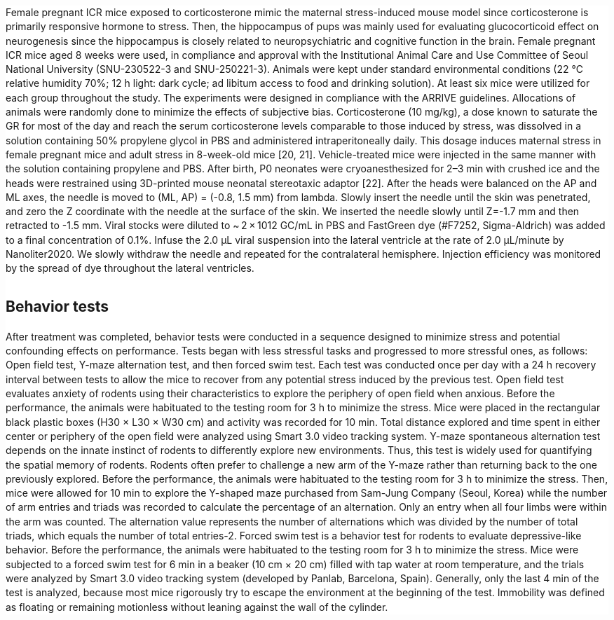Female pregnant ICR mice exposed to corticosterone mimic the maternal stress-induced mouse model since corticosterone is primarily responsive hormone to stress. Then, the hippocampus of pups was mainly used for evaluating glucocorticoid effect on neurogenesis since the hippocampus is closely related to neuropsychiatric and cognitive function in the brain. Female pregnant ICR mice aged 8 weeks were used, in compliance and approval with the Institutional Animal Care and Use Committee of Seoul National University (SNU-230522-3 and SNU-250221-3). Animals were kept under standard environmental conditions (22 ℃ relative humidity 70%; 12 h light: dark cycle; ad libitum access to food and drinking solution). At least six mice were utilized for each group throughout the study. The experiments were designed in compliance with the ARRIVE guidelines. Allocations of animals were randomly done to minimize the effects of subjective bias. Corticosterone (10 mg/kg), a dose known to saturate the GR for most of the day and reach the serum corticosterone levels comparable to those induced by stress, was dissolved in a solution containing 50% propylene glycol in PBS and administered intraperitoneally daily. This dosage induces maternal stress in female pregnant mice and adult stress in 8-week-old mice [20, 21]. Vehicle-treated mice were injected in the same manner with the solution containing propylene and PBS. After birth, P0 neonates were cryoanesthesized for 2–3 min with crushed ice and the heads were restrained using 3D-printed mouse neonatal stereotaxic adaptor [22]. After the heads were balanced on the AP and ML axes, the needle is moved to (ML, AP) = (-0.8, 1.5 mm) from lambda. Slowly insert the needle until the skin was penetrated, and zero the Z coordinate with the needle at the surface of the skin. We inserted the needle slowly until Z=-1.7 mm and then retracted to -1.5 mm. Viral stocks were diluted to ~ 2 × 1012 GC/mL in PBS and FastGreen dye (#F7252, Sigma-Aldrich) was added to a final concentration of 0.1%. Infuse the 2.0 µL viral suspension into the lateral ventricle at the rate of 2.0 µL/minute by Nanoliter2020. We slowly withdraw the needle and repeated for the contralateral hemisphere. Injection efficiency was monitored by the spread of dye throughout the lateral ventricles.

## Behavior tests

After treatment was completed, behavior tests were conducted in a sequence designed to minimize stress and potential confounding effects on performance. Tests began with less stressful tasks and progressed to more stressful ones, as follows: Open field test, Y-maze alternation test, and then forced swim test. Each test was conducted once per day with a 24 h recovery interval between tests to allow the mice to recover from any potential stress induced by the previous test.
Open field test evaluates anxiety of rodents using their characteristics to explore the periphery of open field when anxious. Before the performance, the animals were habituated to the testing room for 3 h to minimize the stress. Mice were placed in the rectangular black plastic boxes (H30 × L30 × W30 cm) and activity was recorded for 10 min. Total distance explored and time spent in either center or periphery of the open field were analyzed using Smart 3.0 video tracking system.
Y-maze spontaneous alternation test depends on the innate instinct of rodents to differently explore new environments. Thus, this test is widely used for quantifying the spatial memory of rodents. Rodents often prefer to challenge a new arm of the Y-maze rather than returning back to the one previously explored. Before the performance, the animals were habituated to the testing room for 3 h to minimize the stress. Then, mice were allowed for 10 min to explore the Y-shaped maze purchased from Sam-Jung Company (Seoul, Korea) while the number of arm entries and triads was recorded to calculate the percentage of an alternation. Only an entry when all four limbs were within the arm was counted. The alternation value represents the number of alternations which was divided by the number of total triads, which equals the number of total entries-2.
Forced swim test is a behavior test for rodents to evaluate depressive-like behavior. Before the performance, the animals were habituated to the testing room for 3 h to minimize the stress. Mice were subjected to a forced swim test for 6 min in a beaker (10 cm × 20 cm) filled with tap water at room temperature, and the trials were analyzed by Smart 3.0 video tracking system (developed by Panlab, Barcelona, Spain). Generally, only the last 4 min of the test is analyzed, because most mice rigorously try to escape the environment at the beginning of the test. Immobility was defined as floating or remaining motionless without leaning against the wall of the cylinder.
